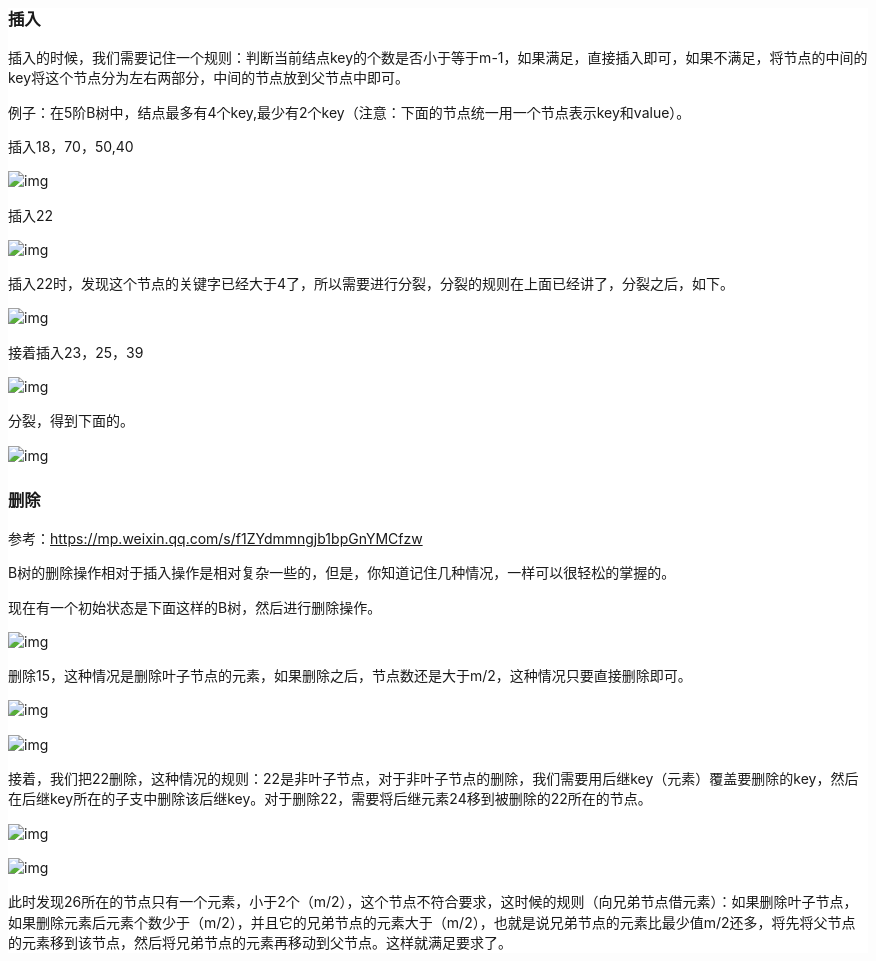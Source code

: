  

### 插入

插入的时候，我们需要记住一个规则：判断当前结点key的个数是否小于等于m-1，如果满足，直接插入即可，如果不满足，将节点的中间的key将这个节点分为左右两部分，中间的节点放到父节点中即可。

例子：在5阶B树中，结点最多有4个key,最少有2个key（注意：下面的节点统一用一个节点表示key和value）。

插入18，70，50,40

![img](file:///C:\Users\大力\AppData\Local\Temp\ksohtml\wps4E35.tmp.jpg) 

插入22

![img](file:///C:\Users\大力\AppData\Local\Temp\ksohtml\wps4E36.tmp.jpg) 

插入22时，发现这个节点的关键字已经大于4了，所以需要进行分裂，分裂的规则在上面已经讲了，分裂之后，如下。

![img](file:///C:\Users\大力\AppData\Local\Temp\ksohtml\wps4E37.tmp.jpg) 

 

接着插入23，25，39

![img](file:///C:\Users\大力\AppData\Local\Temp\ksohtml\wps4E48.tmp.jpg) 

分裂，得到下面的。

![img](file:///C:\Users\大力\AppData\Local\Temp\ksohtml\wps4E49.tmp.jpg) 

 

### 删除

参考：https://mp.weixin.qq.com/s/f1ZYdmmngjb1bpGnYMCfzw

B树的删除操作相对于插入操作是相对复杂一些的，但是，你知道记住几种情况，一样可以很轻松的掌握的。

现在有一个初始状态是下面这样的B树，然后进行删除操作。

![img](file:///C:\Users\大力\AppData\Local\Temp\ksohtml\wps4E4A.tmp.jpg) 

删除15，这种情况是删除叶子节点的元素，如果删除之后，节点数还是大于m/2，这种情况只要直接删除即可。

![img](file:///C:\Users\大力\AppData\Local\Temp\ksohtml\wps4E4B.tmp.jpg) 

![img](file:///C:\Users\大力\AppData\Local\Temp\ksohtml\wps4E5C.tmp.jpg) 

接着，我们把22删除，这种情况的规则：22是非叶子节点，对于非叶子节点的删除，我们需要用后继key（元素）覆盖要删除的key，然后在后继key所在的子支中删除该后继key。对于删除22，需要将后继元素24移到被删除的22所在的节点。

![img](file:///C:\Users\大力\AppData\Local\Temp\ksohtml\wps4E5D.tmp.jpg) 

![img](file:///C:\Users\大力\AppData\Local\Temp\ksohtml\wps4E5E.tmp.jpg) 

此时发现26所在的节点只有一个元素，小于2个（m/2），这个节点不符合要求，这时候的规则（向兄弟节点借元素）：如果删除叶子节点，如果删除元素后元素个数少于（m/2），并且它的兄弟节点的元素大于（m/2），也就是说兄弟节点的元素比最少值m/2还多，将先将父节点的元素移到该节点，然后将兄弟节点的元素再移动到父节点。这样就满足要求了。
